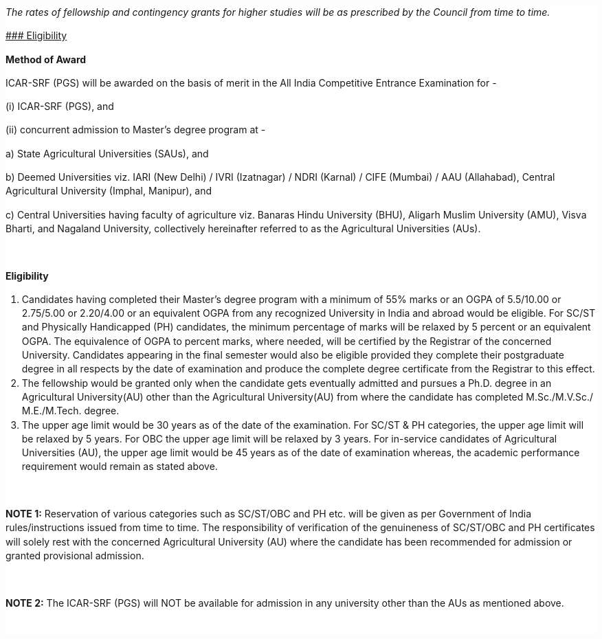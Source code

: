 _The rates of fellowship and contingency grants for higher studies will be as prescribed by the Council from time to time._

[### Eligibility](https://www.myscheme.gov.in/schemes/icar-srf-pgs#eligibility)

**Method of Award**

ICAR-SRF (PGS) will be awarded on the basis of merit in the All India Competitive Entrance Examination for -

(i) ICAR-SRF (PGS), and

(ii) concurrent admission to Master’s degree program at -

a) State Agricultural Universities (SAUs), and

b) Deemed Universities viz. IARI (New Delhi) / IVRI (Izatnagar) / NDRI (Karnal) / CIFE (Mumbai) / AAU (Allahabad), Central Agricultural University (Imphal, Manipur), and

c) Central Universities having faculty of agriculture viz. Banaras Hindu University (BHU), Aligarh Muslim University (AMU), Visva Bharti, and Nagaland University, collectively hereinafter referred to as the Agricultural Universities (AUs).

﻿

**Eligibility**

1.  Candidates having completed their Master’s degree program with a minimum of 55% marks or an OGPA of 5.5/10.00 or 2.75/5.00 or 2.20/4.00 or an equivalent OGPA from any recognized University in India and abroad would be eligible. For SC/ST and Physically Handicapped (PH) candidates, the minimum percentage of marks will be relaxed by 5 percent or an equivalent OGPA. The equivalence of OGPA to percent marks, where needed, will be certified by the Registrar of the concerned University. Candidates appearing in the final semester would also be eligible provided they complete their postgraduate degree in all respects by the date of examination and produce the complete degree certificate from the Registrar to this effect.
2.  The fellowship would be granted only when the candidate gets eventually admitted and pursues a Ph.D. degree in an Agricultural University(AU) other than the Agricultural University(AU) from where the candidate has completed M.Sc./M.V.Sc./ M.E./M.Tech. degree.
3.  The upper age limit would be 30 years as of the date of the examination. For SC/ST & PH categories, the upper age limit will be relaxed by 5 years. For OBC the upper age limit will be relaxed by 3 years. For in-service candidates of Agricultural Universities (AU), the upper age limit would be 45 years as of the date of examination whereas, the academic performance requirement would remain as stated above.

﻿

**NOTE 1:** Reservation of various categories such as SC/ST/OBC and PH etc. will be given as per Government of India rules/instructions issued from time to time. The responsibility of verification of the genuineness of SC/ST/OBC and PH certificates will solely rest with the concerned Agricultural University (AU) where the candidate has been recommended for admission or granted provisional admission.

﻿

**NOTE 2:** The ICAR-SRF (PGS) will NOT be available for admission in any university other than the AUs as mentioned above.

﻿
